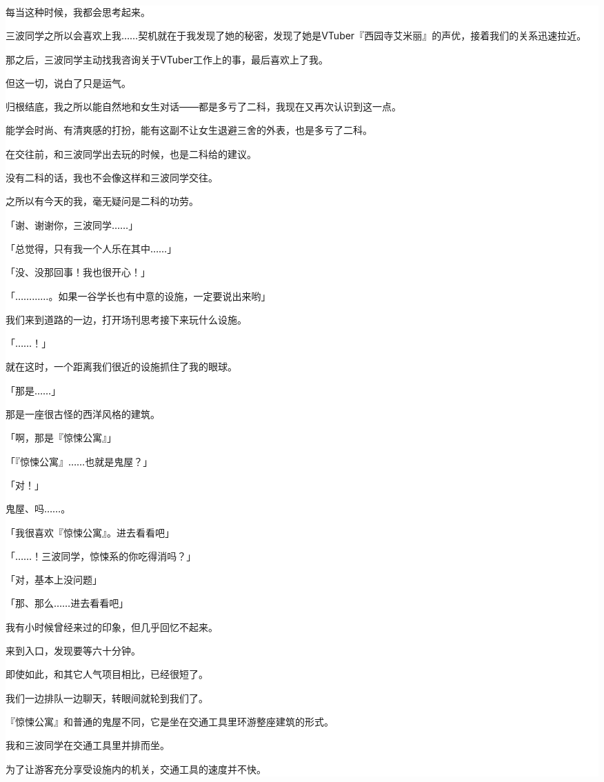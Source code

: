 每当这种时候，我都会思考起来。

三波同学之所以会喜欢上我……契机就在于我发现了她的秘密，发现了她是VTuber『西园寺艾米丽』的声优，接着我们的关系迅速拉近。

那之后，三波同学主动找我咨询关于VTuber工作上的事，最后喜欢上了我。

但这一切，说白了只是运气。

归根结底，我之所以能自然地和女生对话——都是多亏了二科，我现在又再次认识到这一点。

能学会时尚、有清爽感的打扮，能有这副不让女生退避三舍的外表，也是多亏了二科。

在交往前，和三波同学出去玩的时候，也是二科给的建议。

没有二科的话，我也不会像这样和三波同学交往。

之所以有今天的我，毫无疑问是二科的功劳。

「谢、谢谢你，三波同学……」

「总觉得，只有我一个人乐在其中……」

「没、没那回事！我也很开心！」

「…………。如果一谷学长也有中意的设施，一定要说出来哟」

我们来到道路的一边，打开场刊思考接下来玩什么设施。

「……！」

就在这时，一个距离我们很近的设施抓住了我的眼球。

「那是……」

那是一座很古怪的西洋风格的建筑。

「啊，那是『惊悚公寓』」

「『惊悚公寓』……也就是鬼屋？」

「对！」

鬼屋、吗……。

「我很喜欢『惊悚公寓』。进去看看吧」

「……！三波同学，惊悚系的你吃得消吗？」

「对，基本上没问题」

「那、那么……进去看看吧」

我有小时候曾经来过的印象，但几乎回忆不起来。

来到入口，发现要等六十分钟。

即使如此，和其它人气项目相比，已经很短了。

我们一边排队一边聊天，转眼间就轮到我们了。

『惊悚公寓』和普通的鬼屋不同，它是坐在交通工具里环游整座建筑的形式。

我和三波同学在交通工具里并排而坐。

为了让游客充分享受设施内的机关，交通工具的速度并不快。
